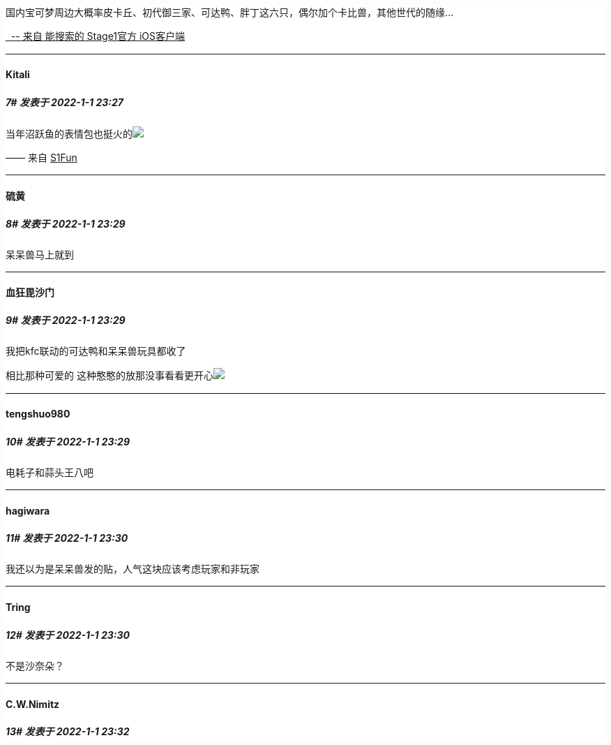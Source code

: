 国内宝可梦周边大概率皮卡丘、初代御三家、可达鸭、胖丁这六只，偶尔加个卡比兽，其他世代的随缘…

[  -- 来自 能搜索的 Stage1官方 iOS客户端](https://itunes.apple.com/fi/app/saraba1st/id1221237470?mt=8)

*****

####  Kitali  
##### 7#       发表于 2022-1-1 23:27

当年沼跃鱼的表情包也挺火的<img src="https://static.saraba1st.com/image/smiley/face2017/067.png" referrerpolicy="no-referrer">

—— 来自 [S1Fun](https://s1fun.koalcat.com)

*****

####  硫黄  
##### 8#       发表于 2022-1-1 23:29

呆呆兽马上就到

*****

####  血狂毘沙门  
##### 9#       发表于 2022-1-1 23:29

我把kfc联动的可达鸭和呆呆兽玩具都收了

相比那种可爱的 这种憨憨的放那没事看看更开心<img src="https://static.saraba1st.com/image/smiley/face2017/066.png" referrerpolicy="no-referrer">

*****

####  tengshuo980  
##### 10#       发表于 2022-1-1 23:29

电耗子和蒜头王八吧

*****

####  hagiwara  
##### 11#       发表于 2022-1-1 23:30

我还以为是呆呆兽发的贴，人气这块应该考虑玩家和非玩家

*****

####  Tring  
##### 12#       发表于 2022-1-1 23:30

不是沙奈朵？

*****

####  C.W.Nimitz  
##### 13#       发表于 2022-1-1 23:32
